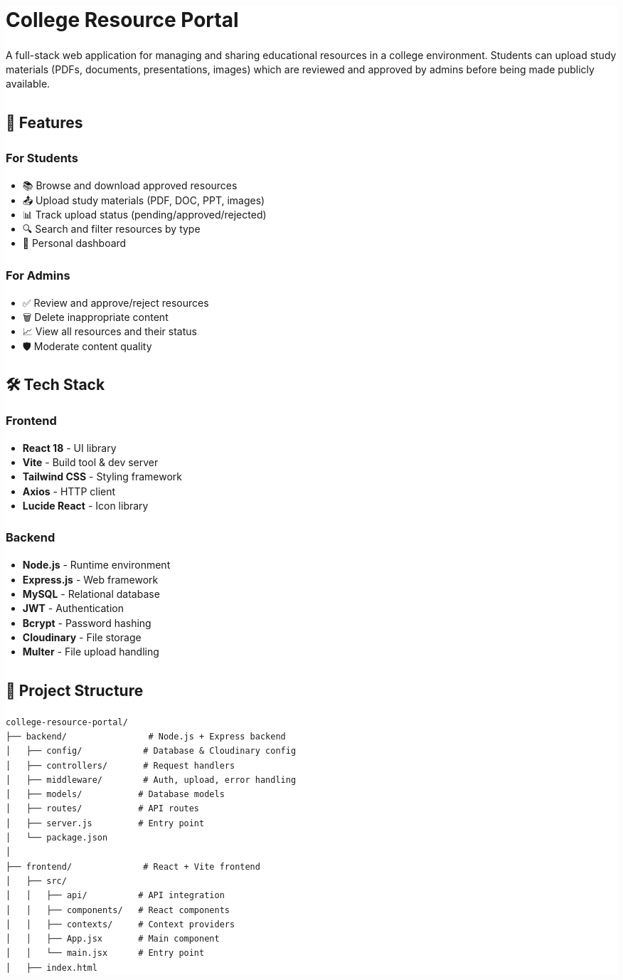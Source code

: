 # College Resource Portal

A full-stack web application for managing and sharing educational resources in a college environment. Students can upload study materials (PDFs, documents, presentations, images) which are reviewed and approved by admins before being made publicly available.

## 🚀 Features

### For Students
- 📚 Browse and download approved resources
- 📤 Upload study materials (PDF, DOC, PPT, images)
- 📊 Track upload status (pending/approved/rejected)
- 🔍 Search and filter resources by type
- 👤 Personal dashboard

### For Admins
- ✅ Review and approve/reject resources
- 🗑️ Delete inappropriate content
- 📈 View all resources and their status
- 🛡️ Moderate content quality

## 🛠️ Tech Stack

### Frontend
- **React 18** - UI library
- **Vite** - Build tool & dev server
- **Tailwind CSS** - Styling framework
- **Axios** - HTTP client
- **Lucide React** - Icon library

### Backend
- **Node.js** - Runtime environment
- **Express.js** - Web framework
- **MySQL** - Relational database
- **JWT** - Authentication
- **Bcrypt** - Password hashing
- **Cloudinary** - File storage
- **Multer** - File upload handling

## 📁 Project Structure

```
college-resource-portal/
├── backend/                # Node.js + Express backend
│   ├── config/            # Database & Cloudinary config
│   ├── controllers/       # Request handlers
│   ├── middleware/        # Auth, upload, error handling
│   ├── models/           # Database models
│   ├── routes/           # API routes
│   ├── server.js         # Entry point
│   └── package.json
│
├── frontend/              # React + Vite frontend
│   ├── src/
│   │   ├── api/          # API integration
│   │   ├── components/   # React components
│   │   ├── contexts/     # Context providers
│   │   ├── App.jsx       # Main component
│   │   └── main.jsx      # Entry point
│   ├── index.html
```